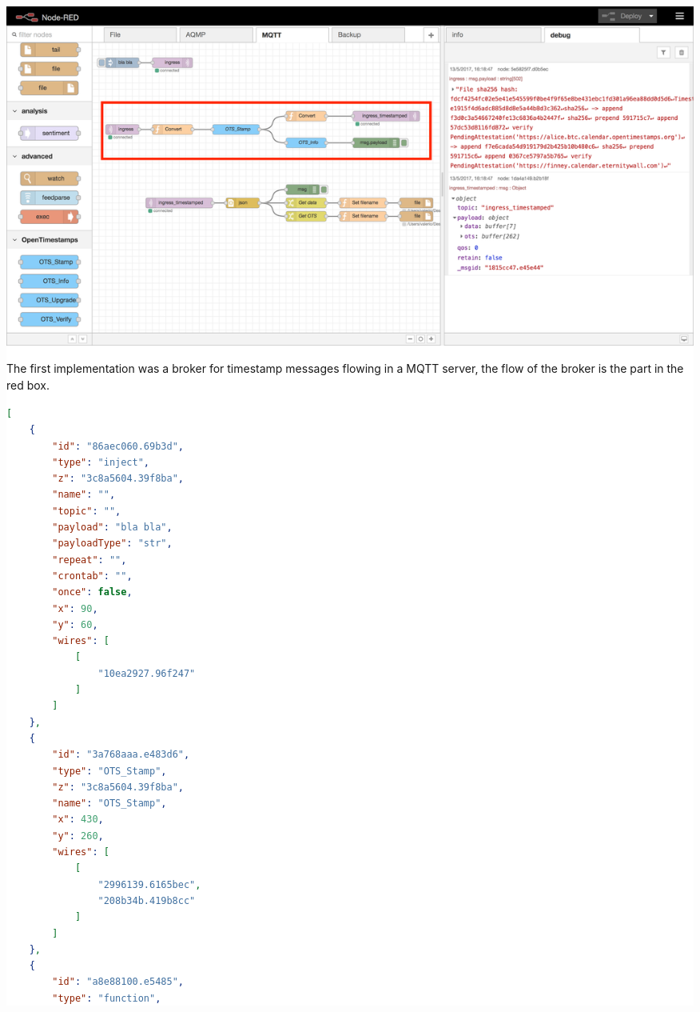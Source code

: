 ![mqtt_flow](examples/mqtt_flow.png)

The first implementation was a broker for timestamp messages flowing in a MQTT server, the flow of the broker is the part in the red box.

```json
[
    {
        "id": "86aec060.69b3d",
        "type": "inject",
        "z": "3c8a5604.39f8ba",
        "name": "",
        "topic": "",
        "payload": "bla bla",
        "payloadType": "str",
        "repeat": "",
        "crontab": "",
        "once": false,
        "x": 90,
        "y": 60,
        "wires": [
            [
                "10ea2927.96f247"
            ]
        ]
    },
    {
        "id": "3a768aaa.e483d6",
        "type": "OTS_Stamp",
        "z": "3c8a5604.39f8ba",
        "name": "OTS_Stamp",
        "x": 430,
        "y": 260,
        "wires": [
            [
                "2996139.6165bec",
                "208b34b.419b8cc"
            ]
        ]
    },
    {
        "id": "a8e88100.e5485",
        "type": "function",
```